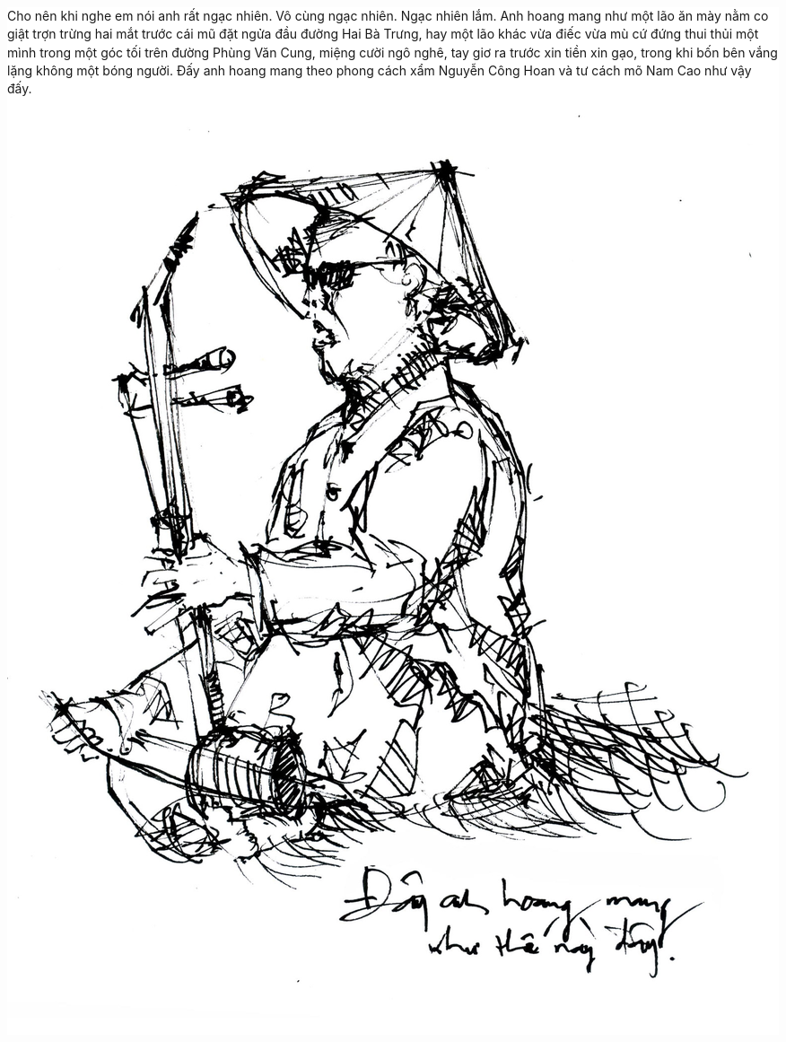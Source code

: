 Cho nên khi nghe em nói anh rất ngạc nhiên. Vô cùng ngạc nhiên. Ngạc nhiên lắm. Anh hoang mang như một lão ăn mày nằm co giật trợn trừng hai mắt trước cái mũ đặt ngửa đầu đường Hai Bà Trưng, hay một lão khác vừa điếc vừa mù cứ đứng thui thủi một mình trong một góc tối trên đường Phùng Văn Cung, miệng cười ngô nghê, tay giơ ra trước xin tiền xin gạo, trong khi bốn bên vắng lặng không một bóng người. Đấy anh hoang mang theo phong cách xẩm Nguyễn Công Hoan và tư cách mõ Nam Cao như vậy đấy. 

![Xẩm](../images/xam.jpg)
